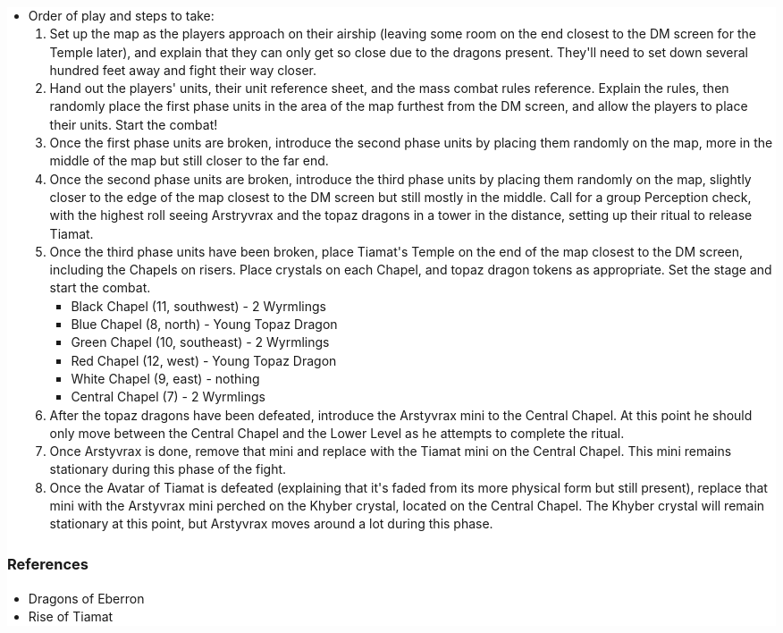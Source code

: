 * Order of play and steps to take:
	1) Set up the map as the players approach on their airship (leaving some room on the end closest to the DM screen for the Temple later), and explain that they can only get so close due to the dragons present. They'll need to set down several hundred feet away and fight their way closer.
	2) Hand out the players' units, their unit reference sheet, and the mass combat rules reference. Explain the rules, then randomly place the first phase units in the area of the map furthest from the DM screen, and allow the players to place their units. Start the combat!
	3) Once the first phase units are broken, introduce the second phase units by placing them randomly on the map, more in the middle of the map but still closer to the far end.
	4) Once the second phase units are broken, introduce the third phase units by placing them randomly on the map, slightly closer to the edge of the map closest to the DM screen but still mostly in the middle. Call for a group Perception check, with the highest roll seeing Arstryvrax and the topaz dragons in a tower in the distance, setting up their ritual to release Tiamat.
	5) Once the third phase units have been broken, place Tiamat's Temple on the end of the map closest to the DM screen, including the Chapels on risers. Place crystals on each Chapel, and topaz dragon tokens as appropriate. Set the stage and start the combat.
		- Black Chapel (11, southwest) - 2 Wyrmlings
		- Blue Chapel (8, north) - Young Topaz Dragon
		- Green Chapel (10, southeast) - 2 Wyrmlings
		- Red Chapel (12, west) - Young Topaz Dragon
		- White Chapel (9, east) - nothing
		- Central Chapel (7) - 2 Wyrmlings
	1) After the topaz dragons have been defeated, introduce the Arstyvrax mini to the Central Chapel. At this point he should only move between the Central Chapel and the Lower Level as he attempts to complete the ritual.
	2) Once Arstyvrax is done, remove that mini and replace with the Tiamat mini on the Central Chapel. This mini remains stationary during this phase of the fight.
	3) Once the Avatar of Tiamat is defeated (explaining that it's faded from its more physical form but still present), replace that mini with the Arstyvrax mini perched on the Khyber crystal, located on the Central Chapel. The Khyber crystal will remain stationary at this point, but Arstyvrax moves around a lot during this phase.

### References

* Dragons of Eberron
* Rise of Tiamat
